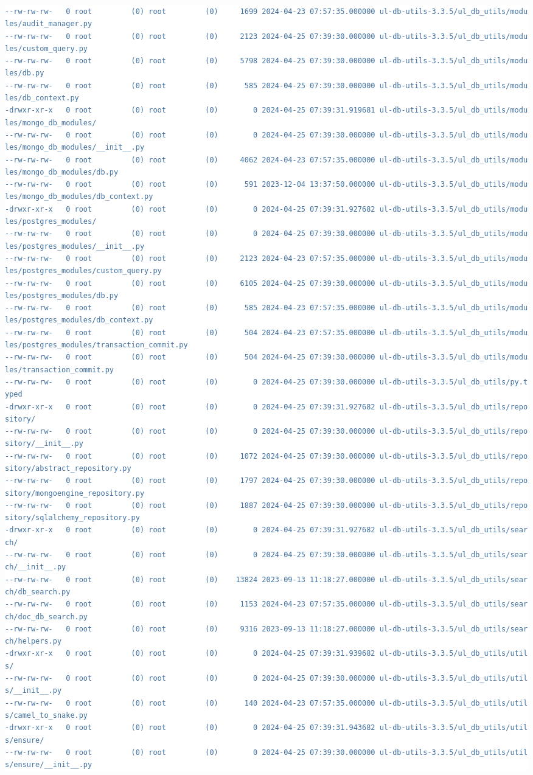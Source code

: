 ```diff
--rw-rw-rw-   0 root         (0) root         (0)     1699 2024-04-23 07:57:35.000000 ul-db-utils-3.3.5/ul_db_utils/modules/audit_manager.py
--rw-rw-rw-   0 root         (0) root         (0)     2123 2024-04-25 07:39:30.000000 ul-db-utils-3.3.5/ul_db_utils/modules/custom_query.py
--rw-rw-rw-   0 root         (0) root         (0)     5798 2024-04-25 07:39:30.000000 ul-db-utils-3.3.5/ul_db_utils/modules/db.py
--rw-rw-rw-   0 root         (0) root         (0)      585 2024-04-25 07:39:30.000000 ul-db-utils-3.3.5/ul_db_utils/modules/db_context.py
-drwxr-xr-x   0 root         (0) root         (0)        0 2024-04-25 07:39:31.919681 ul-db-utils-3.3.5/ul_db_utils/modules/mongo_db_modules/
--rw-rw-rw-   0 root         (0) root         (0)        0 2024-04-25 07:39:30.000000 ul-db-utils-3.3.5/ul_db_utils/modules/mongo_db_modules/__init__.py
--rw-rw-rw-   0 root         (0) root         (0)     4062 2024-04-23 07:57:35.000000 ul-db-utils-3.3.5/ul_db_utils/modules/mongo_db_modules/db.py
--rw-rw-rw-   0 root         (0) root         (0)      591 2023-12-04 13:37:50.000000 ul-db-utils-3.3.5/ul_db_utils/modules/mongo_db_modules/db_context.py
-drwxr-xr-x   0 root         (0) root         (0)        0 2024-04-25 07:39:31.927682 ul-db-utils-3.3.5/ul_db_utils/modules/postgres_modules/
--rw-rw-rw-   0 root         (0) root         (0)        0 2024-04-25 07:39:30.000000 ul-db-utils-3.3.5/ul_db_utils/modules/postgres_modules/__init__.py
--rw-rw-rw-   0 root         (0) root         (0)     2123 2024-04-23 07:57:35.000000 ul-db-utils-3.3.5/ul_db_utils/modules/postgres_modules/custom_query.py
--rw-rw-rw-   0 root         (0) root         (0)     6105 2024-04-25 07:39:30.000000 ul-db-utils-3.3.5/ul_db_utils/modules/postgres_modules/db.py
--rw-rw-rw-   0 root         (0) root         (0)      585 2024-04-23 07:57:35.000000 ul-db-utils-3.3.5/ul_db_utils/modules/postgres_modules/db_context.py
--rw-rw-rw-   0 root         (0) root         (0)      504 2024-04-23 07:57:35.000000 ul-db-utils-3.3.5/ul_db_utils/modules/postgres_modules/transaction_commit.py
--rw-rw-rw-   0 root         (0) root         (0)      504 2024-04-25 07:39:30.000000 ul-db-utils-3.3.5/ul_db_utils/modules/transaction_commit.py
--rw-rw-rw-   0 root         (0) root         (0)        0 2024-04-25 07:39:30.000000 ul-db-utils-3.3.5/ul_db_utils/py.typed
-drwxr-xr-x   0 root         (0) root         (0)        0 2024-04-25 07:39:31.927682 ul-db-utils-3.3.5/ul_db_utils/repository/
--rw-rw-rw-   0 root         (0) root         (0)        0 2024-04-25 07:39:30.000000 ul-db-utils-3.3.5/ul_db_utils/repository/__init__.py
--rw-rw-rw-   0 root         (0) root         (0)     1072 2024-04-25 07:39:30.000000 ul-db-utils-3.3.5/ul_db_utils/repository/abstract_repository.py
--rw-rw-rw-   0 root         (0) root         (0)     1797 2024-04-25 07:39:30.000000 ul-db-utils-3.3.5/ul_db_utils/repository/mongoengine_repository.py
--rw-rw-rw-   0 root         (0) root         (0)     1887 2024-04-25 07:39:30.000000 ul-db-utils-3.3.5/ul_db_utils/repository/sqlalchemy_repository.py
-drwxr-xr-x   0 root         (0) root         (0)        0 2024-04-25 07:39:31.927682 ul-db-utils-3.3.5/ul_db_utils/search/
--rw-rw-rw-   0 root         (0) root         (0)        0 2024-04-25 07:39:30.000000 ul-db-utils-3.3.5/ul_db_utils/search/__init__.py
--rw-rw-rw-   0 root         (0) root         (0)    13824 2023-09-13 11:18:27.000000 ul-db-utils-3.3.5/ul_db_utils/search/db_search.py
--rw-rw-rw-   0 root         (0) root         (0)     1153 2024-04-23 07:57:35.000000 ul-db-utils-3.3.5/ul_db_utils/search/doc_db_search.py
--rw-rw-rw-   0 root         (0) root         (0)     9316 2023-09-13 11:18:27.000000 ul-db-utils-3.3.5/ul_db_utils/search/helpers.py
-drwxr-xr-x   0 root         (0) root         (0)        0 2024-04-25 07:39:31.939682 ul-db-utils-3.3.5/ul_db_utils/utils/
--rw-rw-rw-   0 root         (0) root         (0)        0 2024-04-25 07:39:30.000000 ul-db-utils-3.3.5/ul_db_utils/utils/__init__.py
--rw-rw-rw-   0 root         (0) root         (0)      140 2024-04-23 07:57:35.000000 ul-db-utils-3.3.5/ul_db_utils/utils/camel_to_snake.py
-drwxr-xr-x   0 root         (0) root         (0)        0 2024-04-25 07:39:31.943682 ul-db-utils-3.3.5/ul_db_utils/utils/ensure/
--rw-rw-rw-   0 root         (0) root         (0)        0 2024-04-25 07:39:30.000000 ul-db-utils-3.3.5/ul_db_utils/utils/ensure/__init__.py
```